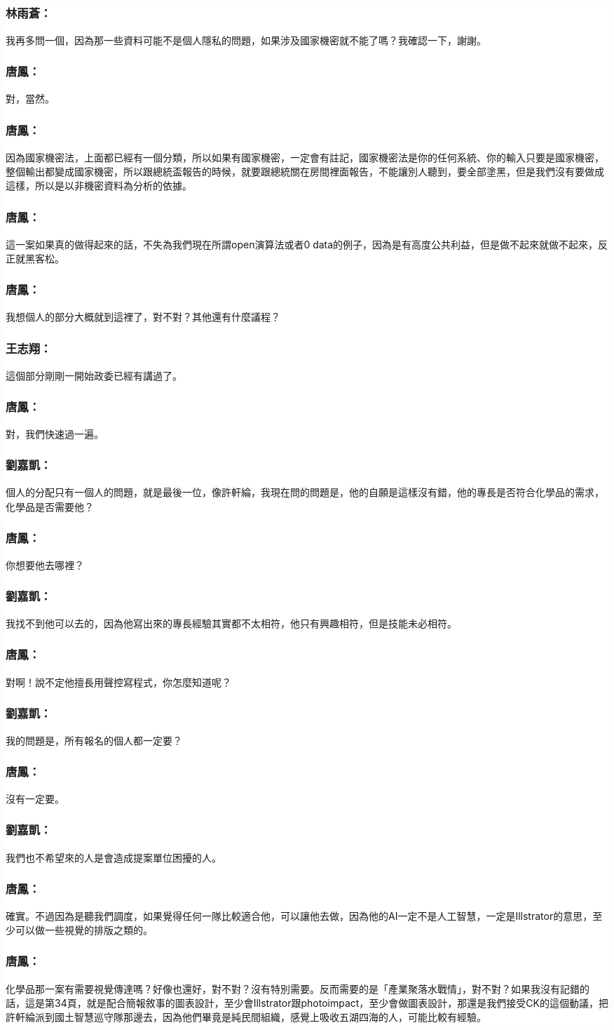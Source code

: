 ### 林雨蒼：
我再多問一個，因為那一些資料可能不是個人隱私的問題，如果涉及國家機密就不能了嗎？我確認一下，謝謝。

### 唐鳳：
對，當然。

### 唐鳳：
因為國家機密法，上面都已經有一個分類，所以如果有國家機密，一定會有註記，國家機密法是你的任何系統、你的輸入只要是國家機密，整個輸出都變成國家機密，所以跟總統盃報告的時候，就要跟總統關在房間裡面報告，不能讓別人聽到，要全部塗黑，但是我們沒有要做成這樣，所以是以非機密資料為分析的依據。

### 唐鳳：
這一案如果真的做得起來的話，不失為我們現在所謂open演算法或者0 data的例子，因為是有高度公共利益，但是做不起來就做不起來，反正就黑客松。

### 唐鳳：
我想個人的部分大概就到這裡了，對不對？其他還有什麼議程？

### 王志翔：
這個部分剛剛一開始政委已經有講過了。

### 唐鳳：
對，我們快速過一遍。

### 劉嘉凱：
個人的分配只有一個人的問題，就是最後一位，像許軒綸，我現在問的問題是，他的自願是這樣沒有錯，他的專長是否符合化學品的需求，化學品是否需要他？

### 唐鳳：
你想要他去哪裡？

### 劉嘉凱：
我找不到他可以去的，因為他寫出來的專長經驗其實都不太相符，他只有興趣相符，但是技能未必相符。

### 唐鳳：
對啊！說不定他擅長用聲控寫程式，你怎麼知道呢？

### 劉嘉凱：
我的問題是，所有報名的個人都一定要？

### 唐鳳：
沒有一定要。

### 劉嘉凱：
我們也不希望來的人是會造成提案單位困擾的人。

### 唐鳳：
確實。不過因為是聽我們調度，如果覺得任何一隊比較適合他，可以讓他去做，因為他的AI一定不是人工智慧，一定是Illstrator的意思，至少可以做一些視覺的排版之類的。

### 唐鳳：
化學品那一案有需要視覺傳達嗎？好像也還好，對不對？沒有特別需要。反而需要的是「產業聚落水戰情」，對不對？如果我沒有記錯的話，這是第34頁，就是配合簡報敘事的圖表設計，至少會Illstrator跟photoimpact，至少會做圖表設計，那還是我們接受CK的這個動議，把許軒綸派到國土智慧巡守隊那邊去，因為他們畢竟是純民間組織，感覺上吸收五湖四海的人，可能比較有經驗。
